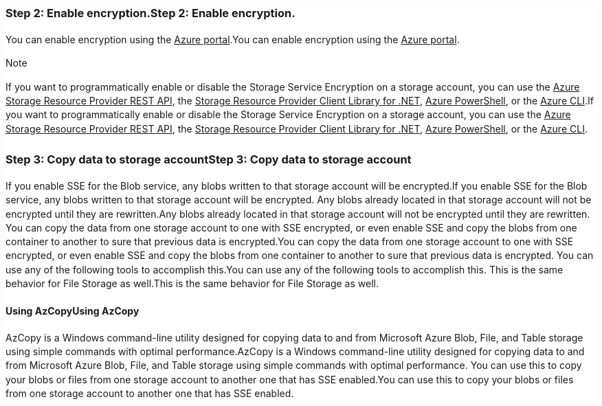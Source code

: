 ### <a name="step-2-enable-encryption"></a><span data-ttu-id="40b48-156">Step 2: Enable encryption.</span><span class="sxs-lookup"><span data-stu-id="40b48-156">Step 2: Enable encryption.</span></span>
<span data-ttu-id="40b48-157">You can enable encryption using the [Azure portal](https://portal.azure.com).</span><span class="sxs-lookup"><span data-stu-id="40b48-157">You can enable encryption using the [Azure portal](https://portal.azure.com).</span></span>

> [!NOTE]
> <span data-ttu-id="40b48-158">If you want to programmatically enable or disable the Storage Service Encryption on a storage account, you can use the [Azure Storage Resource Provider REST API](https://msdn.microsoft.com/library/azure/mt163683.aspx), the [Storage Resource Provider Client Library for .NET](https://msdn.microsoft.com/library/azure/mt131037.aspx), [Azure PowerShell](/powershell/azureps-cmdlets-docs), or the [Azure CLI](storage-azure-cli.md).</span><span class="sxs-lookup"><span data-stu-id="40b48-158">If you want to programmatically enable or disable the Storage Service Encryption on a storage account, you can use the [Azure Storage Resource Provider REST API](https://msdn.microsoft.com/library/azure/mt163683.aspx), the [Storage Resource Provider Client Library for .NET](https://msdn.microsoft.com/library/azure/mt131037.aspx), [Azure PowerShell](/powershell/azureps-cmdlets-docs), or the [Azure CLI](storage-azure-cli.md).</span></span>
> 
> 

### <a name="step-3-copy-data-to-storage-account"></a><span data-ttu-id="40b48-159">Step 3: Copy data to storage account</span><span class="sxs-lookup"><span data-stu-id="40b48-159">Step 3: Copy data to storage account</span></span>
<span data-ttu-id="40b48-160">If you enable SSE for the Blob service, any blobs written to that storage account will be encrypted.</span><span class="sxs-lookup"><span data-stu-id="40b48-160">If you enable SSE for the Blob service, any blobs written to that storage account will be encrypted.</span></span> <span data-ttu-id="40b48-161">Any blobs already located in that storage account will not be encrypted until they are rewritten.</span><span class="sxs-lookup"><span data-stu-id="40b48-161">Any blobs already located in that storage account will not be encrypted until they are rewritten.</span></span> <span data-ttu-id="40b48-162">You can copy the data from one storage account to one with SSE encrypted, or even enable SSE and copy the blobs from one container to another to sure that previous data is encrypted.</span><span class="sxs-lookup"><span data-stu-id="40b48-162">You can copy the data from one storage account to one with SSE encrypted, or even enable SSE and copy the blobs from one container to another to sure that previous data is encrypted.</span></span> <span data-ttu-id="40b48-163">You can use any of the following tools to accomplish this.</span><span class="sxs-lookup"><span data-stu-id="40b48-163">You can use any of the following tools to accomplish this.</span></span> <span data-ttu-id="40b48-164">This is the same behavior for File Storage as well.</span><span class="sxs-lookup"><span data-stu-id="40b48-164">This is the same behavior for File Storage as well.</span></span>

#### <a name="using-azcopy"></a><span data-ttu-id="40b48-165">Using AzCopy</span><span class="sxs-lookup"><span data-stu-id="40b48-165">Using AzCopy</span></span>
<span data-ttu-id="40b48-166">AzCopy is a Windows command-line utility designed for copying data to and from Microsoft Azure Blob, File, and Table storage using simple commands with optimal performance.</span><span class="sxs-lookup"><span data-stu-id="40b48-166">AzCopy is a Windows command-line utility designed for copying data to and from Microsoft Azure Blob, File, and Table storage using simple commands with optimal performance.</span></span> <span data-ttu-id="40b48-167">You can use this to copy your blobs or files from one storage account to another one that has SSE enabled.</span><span class="sxs-lookup"><span data-stu-id="40b48-167">You can use this to copy your blobs or files from one storage account to another one that has SSE enabled.</span></span> 
